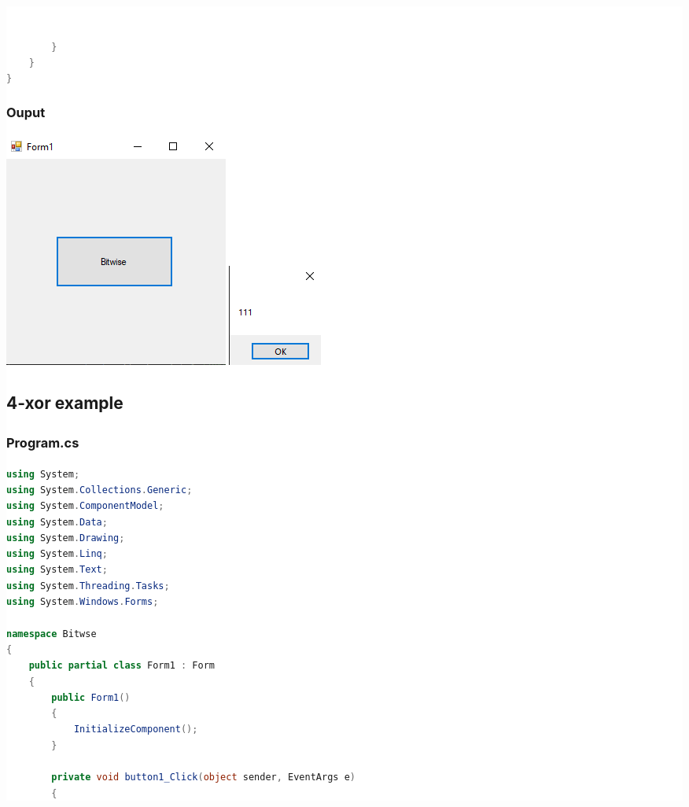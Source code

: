 ```c#
           

        }
    }
}


```

### Ouput

![3-or](media/5.png)
![3-or](media/6.png)


## 4-xor example

### Program.cs

```c#
using System;
using System.Collections.Generic;
using System.ComponentModel;
using System.Data;
using System.Drawing;
using System.Linq;
using System.Text;
using System.Threading.Tasks;
using System.Windows.Forms;

namespace Bitwse
{
    public partial class Form1 : Form
    {
        public Form1()
        {
            InitializeComponent();
        }

        private void button1_Click(object sender, EventArgs e)
        {
```